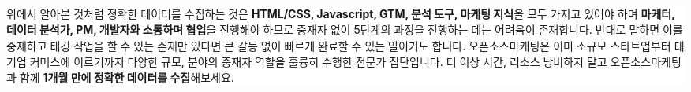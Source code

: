위에서 알아본 것처럼 정확한 데이터를 수집하는 것은 **HTML/CSS, Javascript, GTM, 분석 도구, 마케팅 지식**을 모두 가지고 있어야 하며 **마케터, 데이터 분석가, PM, 개발자와 소통하며 협업**을 진행해야 하므로 중재자 없이 5단계의 과정을 진행하는 데는 어려움이 존재합니다. 반대로 말하면 이를 중재하고 태깅 작업을 할 수 있는 존재만 있다면 큰 갈등 없이 빠르게 완료할 수 있는 일이기도 합니다.
오픈소스마케팅은 이미 소규모 스타트업부터 대기업 커머스에 이르기까지 다양한 규모, 분야의 중재자 역할을 훌륭히 수행한 전문가 집단입니다. 더 이상 시간, 리소스 낭비하지 말고 오픈소스마케팅과 함께 **1개월 만에 정확한 데이터를 수집**해보세요.
